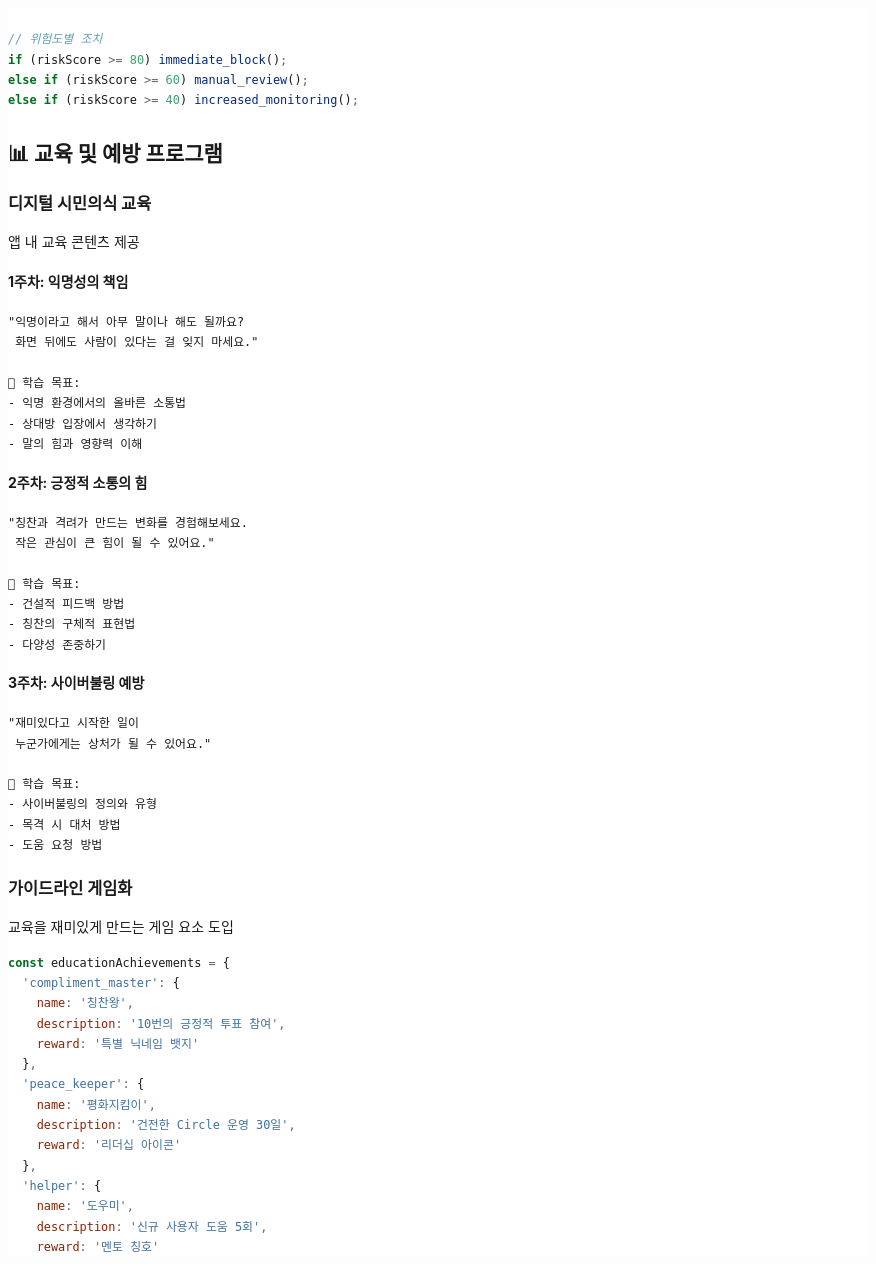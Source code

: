 ```javascript

// 위험도별 조치
if (riskScore >= 80) immediate_block();
else if (riskScore >= 60) manual_review();
else if (riskScore >= 40) increased_monitoring();
```

## 📊 교육 및 예방 프로그램

### 디지털 시민의식 교육
앱 내 교육 콘텐츠 제공

#### 1주차: 익명성의 책임
```
"익명이라고 해서 아무 말이나 해도 될까요?
 화면 뒤에도 사람이 있다는 걸 잊지 마세요."

🎯 학습 목표:
- 익명 환경에서의 올바른 소통법
- 상대방 입장에서 생각하기
- 말의 힘과 영향력 이해
```

#### 2주차: 긍정적 소통의 힘
```
"칭찬과 격려가 만드는 변화를 경험해보세요.
 작은 관심이 큰 힘이 될 수 있어요."

🎯 학습 목표:
- 건설적 피드백 방법
- 칭찬의 구체적 표현법
- 다양성 존중하기
```

#### 3주차: 사이버불링 예방
```
"재미있다고 시작한 일이 
 누군가에게는 상처가 될 수 있어요."

🎯 학습 목표:
- 사이버불링의 정의와 유형
- 목격 시 대처 방법
- 도움 요청 방법
```

### 가이드라인 게임화
교육을 재미있게 만드는 게임 요소 도입

```javascript
const educationAchievements = {
  'compliment_master': {
    name: '칭찬왕',
    description: '10번의 긍정적 투표 참여',
    reward: '특별 닉네임 뱃지'
  },
  'peace_keeper': {
    name: '평화지킴이', 
    description: '건전한 Circle 운영 30일',
    reward: '리더십 아이콘'
  },
  'helper': {
    name: '도우미',
    description: '신규 사용자 도움 5회',
    reward: '멘토 칭호'
```